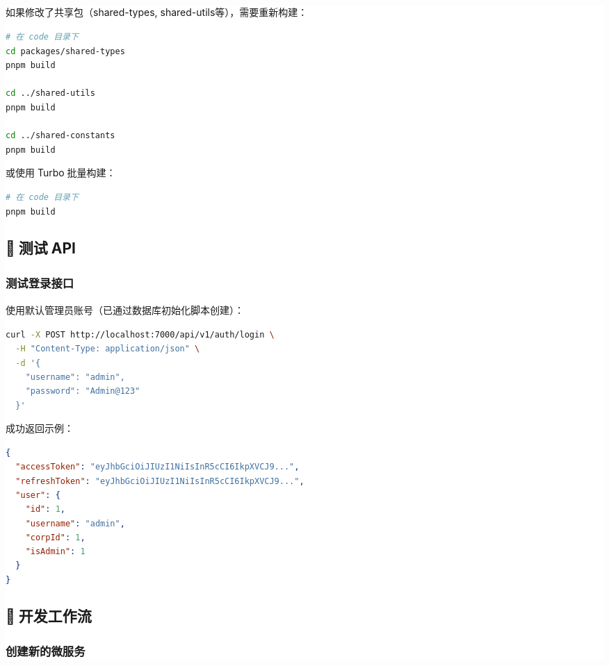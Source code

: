 如果修改了共享包（shared-types, shared-utils等），需要重新构建：

```bash
# 在 code 目录下
cd packages/shared-types
pnpm build

cd ../shared-utils
pnpm build

cd ../shared-constants
pnpm build
```

或使用 Turbo 批量构建：

```bash
# 在 code 目录下
pnpm build
```

## 🧪 测试 API

### 测试登录接口

使用默认管理员账号（已通过数据库初始化脚本创建）：

```bash
curl -X POST http://localhost:7000/api/v1/auth/login \
  -H "Content-Type: application/json" \
  -d '{
    "username": "admin",
    "password": "Admin@123"
  }'
```

成功返回示例：

```json
{
  "accessToken": "eyJhbGciOiJIUzI1NiIsInR5cCI6IkpXVCJ9...",
  "refreshToken": "eyJhbGciOiJIUzI1NiIsInR5cCI6IkpXVCJ9...",
  "user": {
    "id": 1,
    "username": "admin",
    "corpId": 1,
    "isAdmin": 1
  }
}
```

## 📝 开发工作流

### 创建新的微服务
